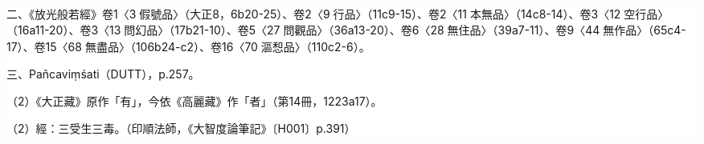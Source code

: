 二、《放光般若經》卷1〈3 假號品〉（大正8，6b20-25）、卷2〈9
行品〉（11c9-15）、卷2〈11 本無品〉（14c8-14）、卷3〈12
空行品〉（16a11-20）、卷3〈13 問幻品〉（17b21-10）、卷5〈27
問觀品〉（36a13-20）、卷6〈28 無住品〉（39a7-11）、卷9〈44
無作品〉（65c4-17）、卷15〈68 無盡品〉（106b24-c2）、卷16〈70
漚惒品〉（110c2-6）。

三、Pañcaviṃśati（DUTT），p.257。

[^178]: 《大智度論》卷86〈74
遍學品〉：「無常有二種：一者、破常顛到，不著無常；二者、著無常，生戲論。」（大正25，662c14-16）

[^179]: 知＝智【元】【明】【聖】【石】。（大正25，651d，n.1）

[^180]: （1）有＝者【宋】【元】【明】【宮】【聖】。（大正25，651d，n.2）

（2）《大正藏》原作「有」，今依《高麗藏》作「者」（第14冊，1223a17）。

[^181]: 〔大〕－【聖】。（大正25，651d，n.3）

[^182]: 辦＝辯【明】。（大正25，651d，n.1）

[^183]: 智＝知【宋】【元】【明】【聖】【石】，〔智〕－【宮】。（大正25，651d，n.4）

[^184]: 實＝寶【宋】。（大正25，651d，n.5）

[^185]: 所＋（不）【宋】【元】【明】【宮】【石】。（大正25，651d，n.7）

[^186]: 〔者〕－【宋】【宮】。（大正25，651d，n.8）

[^187]: 〔心〕－【宮】。（大正25，651d，n.9）

[^188]: （1）參見《雜阿含經》卷17（470經）（大正2，120a12-21）。

（2）經：三受生三毒。（印順法師，《大智度論筆記》〔H001〕p.391）

[^189]: 欲貪＝貪欲【石】。（大正25，651d，n.10）

[^190]: 以＝與【宮】。（大正25，651d，n.11）

[^191]: 是＋（無是）【宮】。（大正25，651d，n.13）

[^1]: 作＋（中）【元】【明】【石】。（大正25，645d，n.9）
[^2]: 《大般若波羅蜜多經》卷462〈68 巧便品〉：
[^3]: 〔隋〕吉藏撰，《大品經義疏》卷70：
[^4]: 《大品經義疏》卷70：
[^5]: 《大般若波羅蜜多經》卷462〈68 巧便品〉：
[^6]: 《大智度論》卷45〈13
[^7]: 《大般若波羅蜜多經》卷462〈68 巧便品〉：
[^8]: 俗＝間【聖】。（大正25，645d，n.10）
[^9]: 〔說有得〕－【宋】【宮】。（大正25，645d，n.11）
[^10]: 《大般若波羅蜜多經》卷462〈68
[^11]: 將無：莫非。（《漢語大詞典》（七），p.810）
[^12]: 《大般若波羅蜜多經》卷462〈68 巧便品〉：
[^13]: 另參見《大智度論》卷46〈17
[^14]: 〔是〕－【聖】。（大正25，645d，n.12）
[^15]: 定＝空【聖】。（大正25，645d，n.13）
[^16]: 〔大慈〕－【聖】。（大正25，645d，n.14）
[^17]: 《大般若波羅蜜多經》卷462〈68
[^18]: 《大般若波羅蜜多經》卷462〈68
[^19]: 也＋（世尊）【聖】。（大正25，645d，n.15）
[^20]: 《大般若波羅蜜多經》卷462〈68 巧便品〉：
[^21]: 《大般若波羅蜜多經》卷462〈68 巧便品〉：
[^22]: 〔已〕－【宋】【宮】【聖】。（大正25，645d，n.16）
[^23]: （1）另參見《大智度論》卷7〈1
[^24]: 《大般若波羅蜜多經》卷462〈68 巧便品〉：
[^25]: 〔佛〕－【宮】。（大正25，646d，n.1）
[^26]: 〔令〕－【宮】。（大正25，646d，n.2）
[^27]: 《大般若波羅蜜多經》卷462〈68 巧便品〉：
[^28]: 《大般若波羅蜜多經》卷462〈68 巧便品〉：
[^29]: 〔化〕－【宋】【元】【明】【石】。（大正25，646d，n.3）
[^30]: 《大般若波羅蜜多經》卷462〈68
[^31]: 《大般若波羅蜜多經》卷462〈68
[^32]: 相＋（不應壞）【宋】【元】【明】【宮】。（大正25，646d，n.4）
[^33]: 《大般若波羅蜜多經》卷462〈68
[^34]: 〔故〕－【宋】【元】【明】【宮】【聖】。（大正25，646d，n.5）
[^35]: 《大般若波羅蜜多經》卷462〈68 巧便品〉：
[^36]: （1）壤＝壞【宮】。（大正25，646d，n.6）
[^37]: 也＝可【宮】。（大正25，646d，n.7）
[^38]: 《大般若波羅蜜多經》卷462〈68 巧便品〉：
[^39]: （若）＋一【宋】【元】【明】【宮】。（大正25，646d，n.8）
[^40]: 《大般若波羅蜜多經》卷462〈68 巧便品〉：
[^41]: 夫＝人【宋】【元】【明】【宮】【聖】。（大正25，646d，n.9）
[^42]: （聞）＋說【元】【明】，說＝聞【宮】。（大正25，646d，n.10）
[^43]: （1）若＝苦【宋】【元】【明】，＝名【宮】。（大正25，646d，n.11）
[^44]: 《大般若波羅蜜多經》卷462〈68 巧便品〉：
[^45]: （亦）＋應【石】＊ \[＊ 1 2\]。（大正25，646d，n.12）
[^46]: 《大般若波羅蜜多經》卷462〈68 巧便品〉：
[^47]: （大）＋悲【宋】【元】【明】【宮】。（大正25，646d，n.13）
[^48]: 但＋（有）【元】【明】。（大正25，646d，n.14）
[^49]: （所）＋生【宮】。（大正25，646d，n.15）
[^50]: 《大般若波羅蜜多經》卷462〈68 巧便品〉：
[^51]: 另參見《大智度論》卷27〈1
[^52]: 《大般若波羅蜜多經》卷462〈68 巧便品〉：
[^53]: 印順法師，〈論三諦三智與賴耶通真妄〉，《華雨集》（五），pp.113-114：
[^54]: 〔智〕－【宮】。（大正25，646d，n.16）
[^55]: 《大般若波羅蜜多經》卷462〈68 巧便品〉：
[^56]: 參見《大智度論》卷86〈74 遍學品〉（大正25，659c14-660a12）。
[^57]: 《大般若波羅蜜多經》卷462〈68 巧便品〉：
[^58]: （1）中＋（不）【元】【明】【宮】。（大正25，646d，n.17）
[^59]: 盡＋（心）【宋】＊【元】＊【明】＊ \[＊1 2
[^60]: 《大般若波羅蜜多經》卷462〈68 巧便品〉：
[^61]: 《大般若波羅蜜多經》卷462〈68 巧便品〉：
[^62]: 《大般若波羅蜜多經》卷462〈68 巧便品〉：
[^63]: 《大般若波羅蜜多經》卷462〈68
[^64]: 《大般若波羅蜜多經》卷462〈68 巧便品〉：
[^65]: 《大般若波羅蜜多經》卷462〈68 巧便品〉：
[^66]: 《大般若波羅蜜多經》卷462〈68 巧便品〉：
[^67]: 《大般若波羅蜜多經》卷462〈68 巧便品〉：
[^68]: 〔凡〕－【宋】【宮】。（大正25，647d，n.1）
[^69]: 《大般若波羅蜜多經》卷462〈68 巧便品〉：
[^70]: 《大般若波羅蜜多經》卷462〈68 巧便品〉：
[^71]: 《大般若波羅蜜多經》卷462〈68 巧便品〉：
[^72]: 《大般若波羅蜜多經》卷462〈68 巧便品〉：
[^73]: 間＝尊【明】。（大正25，647d，n.2）
[^74]: 《大般若波羅蜜多經》卷462〈68 巧便品〉：
[^75]: 〔法〕－【宋】【宮】【聖】＊\[＊1\]。（大正25，647d，n.3）
[^76]: 〔若〕－【宋】【元】【明】【宮】。（大正25，647d，n.4）
[^77]: 〔世尊〕－【宮】。（大正25，647d，n.5）
[^78]: 《大般若波羅蜜多經》卷463〈68 巧便品〉：
[^79]: 《大般若波羅蜜多經》卷463〈68 巧便品〉：
[^80]: 《大般若波羅蜜多經》卷463〈68
[^81]: 《大般若波羅蜜多經》卷463〈68
[^82]: 《大般若波羅蜜多經》卷463〈68
[^83]: 〔是〕－【聖】。（大正25，647d，n.7）
[^84]: 〔求〕－【宋】【元】【明】【宮】【聖】。（大正25，647d，n.8）
[^85]: 怨讎（ㄔㄡˊ）：仇敵。（《漢語大詞典》（七），p.453）
[^86]: 〔斷〕－【宋】【元】【明】【宮】。（大正25，647d，n.9）
[^87]: 《大般若波羅蜜多經》卷463〈68
[^88]: 提＋（是）【宋】【元】【明】。（大正25，647d，n.10）
[^89]: 《大般若波羅蜜多經》卷463〈68
[^90]: 《大般若波羅蜜多經》卷463〈68 巧便品〉：
[^91]: 《大般若波羅蜜多經》卷463〈68
[^92]: 《大般若波羅蜜多經》卷463〈68
[^93]: 《大般若波羅蜜多經》卷463〈68
[^94]: 義＋（及）【宋】【元】【明】【宮】。（大正25，647d，n.11）
[^95]: 《大般若波羅蜜多經》卷463〈68
[^96]: 《大般若波羅蜜多經》卷463〈68 巧便品〉：
[^97]: 義＋（以）【石】。（大正25，647d，n.12）
[^98]: 《大般若波羅蜜多經》卷463〈68 巧便品〉：
[^99]: 《大般若波羅蜜多經》卷463〈68 巧便品〉：
[^100]: （1）《放光般若經》卷16〈70 漚惒品〉：
[^101]: 《大般若波羅蜜多經》卷463〈68 巧便品〉：
[^102]: 不＋（以）【宋】【元】【明】。（大正25，647d，n.13）
[^103]: 〔亦〕－【宋】【元】【明】【宮】。（大正25，647d，n.14）
[^104]: 《大般若波羅蜜多經》卷463〈68 巧便品〉：
[^105]: 〔論〕－【宋】【宮】【聖】。（大正25，647d，n.15）
[^106]: 著＝者【聖】。（大正25，647d，n.16）
[^107]: 〔著〕－【元】【明】【聖】【石】。（大正25，648d，n.1）
[^108]: （1）隨＝墮【宋】【元】【明】【宮】【聖】【石】。（大正25，648d，n.2）
[^109]: 若＝答【石】。（大正25，648d，n.3）
[^110]: 尼＝泥【宮】＊ \[＊1 2\]。（大正25，648d，n.4）
[^111]: 有＝又【宋】【元】【明】【宮】【聖】。（大正25，648d，n.51）
[^112]: 不譏不＝亦不譏【宋】【元】【明】【宮】【聖】【石】。（大正25，648d，n.6）
[^113]: 最＝罪【元】【明】。（大正25，648d，n.7）
[^114]: （1）詳見《中阿含經》卷32（133經）《優婆離經》（大正1，628a18-632c20）。
[^115]: 〔佛〕－【宋】【元】【明】【宮】【聖】【石】。（大正25，648d，n.8）
[^116]: 死＋（苦）【宋】【元】【明】【宮】。（大正25，648d，n.9）
[^117]: 佛因世間有老、病、死故出世度生，參見《雜阿含經》卷46（1240經）（大正2，339c19-340a13）。
[^118]: 〔若多〕－【聖】【石】。（大正25，648d，n.10）
[^119]: 得＋（無）【石】。（大正25，648d，n.11）
[^120]: 〔福〕－【聖】【石】。（大正25，648d，n.12）
[^121]: 濡＝軟【宋】【元】【明】【宮】。（大正25，648d，n.13）
[^122]: 諸＝說【聖】。（大正25，648d，n.14）
[^123]: 解＋（脫）【宋】【元】【明】。（大正25，648d，n.15）
[^124]: 語＝謂【聖】。（大正25，648d，n.16）
[^125]: （1）《妙法蓮華經》卷2〈3 譬喻品〉（大正9，12c4-13a10）。
[^126]: 《大智度論》卷89〈78 四攝品〉：
[^127]: 〔言〕－【聖】。（大正25，648d，n.17）
[^128]: 《大智度論》卷74〈56
[^129]: 苦＝若【宮】。（大正25，648d，n.18）
[^130]: 定佛語＝之佛【宮】。（大正25，649d，n.1）
[^131]: 《雜阿含經》卷13（319經）：
[^132]: 知＝智【宋】【元】【明】【宮】。（大正25，649d，n.2）
[^133]: 著＝若【聖】。（大正25，649d，n.3）
[^134]: 〔復〕－【聖】。（大正25，649d，n.4）
[^135]: （1）或＝惑【宋】【元】【明】【宮】。（大正25，649d，n.5）
[^136]: 為不＝不為【宋】【元】【明】【聖】【石】，＝為【宮】。（大正25，649d，n.6）
[^137]: 〔人言〕－【宮】，人＝住【宋】【元】【明】。（大正25，649d，n.7）
[^138]: 〔住〕－【宋】【元】【明】。（大正25，649d，n.8）
[^139]: 〔汝〕－【宮】【聖】。（大正25，649d，n.9）
[^140]: 〔應〕－【宮】【聖】。（大正25，649d，n.10）
[^141]: 知＝知智【宋】【元】【明】【石】，＝智【宮】【聖】。（大正25，649d，n.11）
[^142]: 自＝白【聖】。（大正25，649d，n.12）
[^143]: 其＝甚【聖】。（大正25，649d，n.13）
[^144]: （1）《大智度論》卷26〈1 序品〉（大正25，248b24-27）、卷27〈1
[^145]: 〔中下〕－【宮】。（大正25，649d，n.14）
[^146]: 人＝夫【宋】【元】【明】【宮】。（大正25，649d，n.15）
[^147]: 婆＝波【聖】。（大正25，649d，n.16）
[^148]: 詫＝吒【元】【明】。（大正25，649d，n.17）
[^149]: 必陵伽婆蹉慢習。（印順法師，《大智度論筆記》［H023］p.416）
[^150]: 陳訴：陳述訴說。（《漢語大詞典》（十一），p.1013）
[^151]: 〔習〕－【聖】。（大正25，649d，n.18）
[^152]: 參見《大智度論》卷27〈1
[^153]: 慍＝慢【聖】，＝恨【宮】【石】。（大正25，649d，n.19）
[^154]: （1）婆羅門五百罵罵佛、五百讚讚佛。（印順法師，《大智度論筆記》［H026］p.420）
[^155]: 孫＝酸【石】。（大正25，649d，n.20）
[^156]: 〔門〕－【宮】。（大正25，649d，n.21）
[^157]: 濡＝軟【宋】【元】【明】【宮】。（大正25，649d，n.22）
[^158]: 達瞋＝達多瞋【宋】【元】【明】【宮】，＝達瞋恚【石】。（大正25，650d，n.1）
[^159]: 堆＝推【宋】【宮】，＝惟【聖】，＝埠【石】。（大正25，650d，n.2）
[^160]: 兩＝雨【聖】【石】。（大正25，650d，n.3）
[^161]: 干＝千【聖】。（大正25，650d，n.4）
[^162]: 干亂：干預擾亂。（《漢語大詞典》（二），p.916）
[^163]: 鍛（ㄉㄨㄢˋ）：3.用錘子敲打。（《漢語大詞典》（十一），p.1355）
[^164]: 截＝煉【宋】【元】【明】。（大正25，650d，n.5）
[^165]: 減＋（減）【聖】。（大正25，650d，n.6）
[^166]: 〔後際〕－【聖】。（大正25，650d，n.7）
[^167]: 參見《大智度論》卷100〈89 曇無竭品〉：
[^168]: 參考《正觀》（6），p.204：
[^169]: 度恐怖＝恐怖度【石】。（大正25，650d，n.8）
[^170]: （名）＋到【宋】【元】【明】【宮】。（大正25，650d，n.9）
[^171]: 《正觀》（6），p.204：《大智度論》卷18（大正25，194a1-195b13）、卷50（大正25，420c13-421a18）。
[^172]: 諸＝謂【宮】。（大正25，650d，n.10）
[^173]: 〔能生......說〕十五字－【宋】【宮】。（大正25，650d，n.11）
[^174]: 〔不能〕－【宋】【宮】。（大正25，650d，n.12）
[^175]: 〔行〕－【宋】【宮】。（大正25，650d，n.13）
[^176]: 另參見《摩訶般若波羅蜜經》卷16〈55
[^177]: 《正觀》（6），p.205：